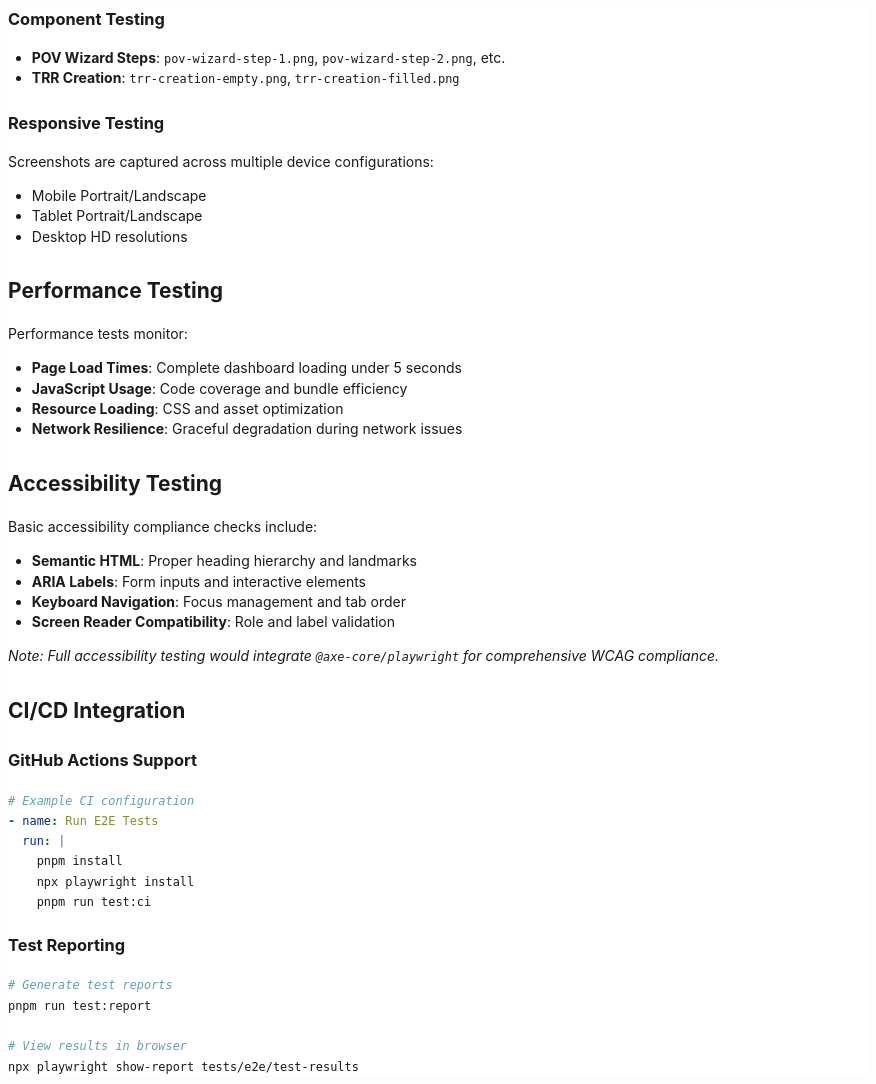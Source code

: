 ### Component Testing
- **POV Wizard Steps**: `pov-wizard-step-1.png`, `pov-wizard-step-2.png`, etc.
- **TRR Creation**: `trr-creation-empty.png`, `trr-creation-filled.png`

### Responsive Testing
Screenshots are captured across multiple device configurations:
- Mobile Portrait/Landscape
- Tablet Portrait/Landscape  
- Desktop HD resolutions

## Performance Testing

Performance tests monitor:
- **Page Load Times**: Complete dashboard loading under 5 seconds
- **JavaScript Usage**: Code coverage and bundle efficiency
- **Resource Loading**: CSS and asset optimization
- **Network Resilience**: Graceful degradation during network issues

## Accessibility Testing

Basic accessibility compliance checks include:
- **Semantic HTML**: Proper heading hierarchy and landmarks
- **ARIA Labels**: Form inputs and interactive elements
- **Keyboard Navigation**: Focus management and tab order
- **Screen Reader Compatibility**: Role and label validation

*Note: Full accessibility testing would integrate `@axe-core/playwright` for comprehensive WCAG compliance.*

## CI/CD Integration

### GitHub Actions Support
```yaml
# Example CI configuration
- name: Run E2E Tests
  run: |
    pnpm install
    npx playwright install
    pnpm run test:ci
```

### Test Reporting
```bash
# Generate test reports
pnpm run test:report

# View results in browser
npx playwright show-report tests/e2e/test-results
```

